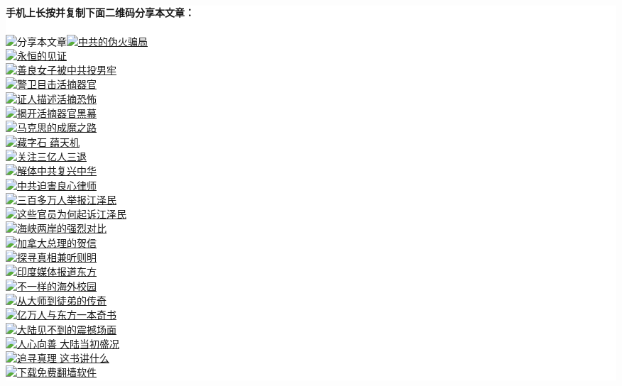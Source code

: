 <strong>手机上长按并复制下面二维码分享本文章：</strong><br><br><img src="https://chart.apis.google.com/chart?cht=qr&chs=240x240&choe=UTF-8&chld=M|2&chl=https://github.com/oxhkzy3698/djy/blob/master/gb/12/5/26/n3598032.md%231" title="分享本文章"></td><td VALIGN=TOP><a href="https://github.com/oxhkzy3698/djy/blob/master/gb/16/1/21/n4622075.md?dfh#1" target="_blank"><img src="https://raw.githubusercontent.com/oxhkzy3698/djy/master/gb/300/wei-f1.jpg" title="中共的伪火骗局"  alt="中共的伪火骗局"></a><br><a href="https://github.com/oxhkzy3698/www/blob/master/README.md?dfh#9" target="_blank"><img src="https://raw.githubusercontent.com/oxhkzy3698/djy/master/gb/300/yong-h.jpg" title="永恒的见证"  alt="永恒的见证"></a><br><a href="https://github.com/oxhkzy3698/djy/blob/master/gb/13/9/29/n3974789.md?dfh#1" target="_blank"><img src="https://raw.githubusercontent.com/oxhkzy3698/djy/master/gb/300/shang-lnz.jpg" title="善良女子被中共投男牢"  alt="善良女子被中共投男牢"></a><br><a href="https://github.com/oxhkzy3698/djy/blob/master/gb/16/3/16/n4663449.md?dfh#1" target="_blank"><img src="https://raw.githubusercontent.com/oxhkzy3698/djy/master/gb/300/huo-z3.jpg" title="警卫目击活摘器官"  alt="警卫目击活摘器官"></a><br><a href="https://github.com/oxhkzy3698/djy/blob/master/gb/16/8/7/n8177641.md?dfh#1" target="_blank"><img src="https://raw.githubusercontent.com/oxhkzy3698/djy/master/gb/300/huo-z4.jpg" title="证人描述活摘恐怖"  alt="证人描述活摘恐怖"></a><br><a href="https://github.com/oxhkzy3698/djy/blob/master/gb/10/4/19/n2881569.md?dfh#1" target="_blank"><img src="https://raw.githubusercontent.com/oxhkzy3698/djy/master/gb/300/huo-z1.jpg" title="揭开活摘器官黑幕"  alt="揭开活摘器官黑幕"></a><br><a href="https://github.com/oxhkzy3698/djy/blob/master/gb/10/11/7/n3077476.md?dfh#1" target="_blank"><img src="https://raw.githubusercontent.com/oxhkzy3698/djy/master/gb/300/ma-ks.jpg" title="马克思的成魔之路"  alt="马克思的成魔之路"></a><br><a href="https://github.com/oxhkzy3698/djy/blob/master/gb/14/6/9/n4173977.md?dfh#1" target="_blank"><img src="https://raw.githubusercontent.com/oxhkzy3698/djy/master/gb/300/chang-zs.jpg" title="藏字石 蕴天机"  alt="藏字石 蕴天机"></a><br><a href="https://github.com/oxhkzy3698/djy/blob/master/gb/18/5/10/n10381511.md?dfh#1" target="_blank"><img src="https://raw.githubusercontent.com/oxhkzy3698/djy/master/gb/300/st1.jpg" title="关注三亿人三退"  alt="关注三亿人三退"></a><br><a href="https://github.com/oxhkzy3698/djy/blob/master/gb/18/3/21/n10237682.md?dfh#1" target="_blank"><img src="https://raw.githubusercontent.com/oxhkzy3698/djy/master/gb/300/jie-t.jpg" title="解体中共复兴中华"  alt="解体中共复兴中华"></a><br><a href="https://github.com/oxhkzy3698/djy/blob/master/gb/9/2/9/n2422991.md?dfh#1" target="_blank"><img src="https://raw.githubusercontent.com/oxhkzy3698/djy/master/gb/300/gao-zs.jpg" title="中共迫害良心律师"  alt="中共迫害良心律师"></a><br><a href="https://github.com/oxhkzy3698/djy/blob/master/gb/18/12/9/n10900044.md?dfh#1" target="_blank"><img src="https://raw.githubusercontent.com/oxhkzy3698/djy/master/gb/300/sj1.jpg" title="三百多万人举报江泽民"  alt="三百多万人举报江泽民"></a><br><a href="https://github.com/oxhkzy3698/djy/blob/master/gb/18/8/28/n10672014.md?dfh#1" target="_blank"><img src="https://raw.githubusercontent.com/oxhkzy3698/djy/master/gb/300/sj2.jpg" title="这些官员为何起诉江泽民"  alt="这些官员为何起诉江泽民"></a><br><a href="https://github.com/oxhkzy3698/djy/blob/master/gb/8/12/18/n2367165.md?dfh#1" target="_blank"><img src="https://raw.githubusercontent.com/oxhkzy3698/djy/master/gb/300/liangan.jpg" title="海峡两岸的强烈对比"  alt="海峡两岸的强烈对比"></a><br><a href="https://github.com/oxhkzy3698/djy/blob/master/gb/15/12/10/n4593139.md?dfh#1" target="_blank"><img src="https://raw.githubusercontent.com/oxhkzy3698/djy/master/gb/300/jia-ndzl.jpg" title="加拿大总理的贺信"  alt="加拿大总理的贺信"></a><br><a href="https://github.com/oxhkzy3698/djy/blob/master/gb/11/6/17/n3289382.md?dfh#1" target="_blank"><img src="https://raw.githubusercontent.com/oxhkzy3698/djy/master/gb/300/xiao-wd.jpg" title="探寻真相兼听则明"  alt="探寻真相兼听则明"></a><br><a href="https://github.com/oxhkzy3698/djy/blob/master/gb/18/10/27/n10812623.md?dfh#1" target="_blank"><img src="https://raw.githubusercontent.com/oxhkzy3698/djy/master/gb/300/yindu.jpg" title="印度媒体报道东方"  alt="印度媒体报道东方"></a><br><a href="https://github.com/oxhkzy3698/djy/blob/master/gb/18/6/9/n10469652.md?dfh#1" target="_blank"><img src="https://raw.githubusercontent.com/oxhkzy3698/djy/master/gb/300/xie-j.jpg" title="不一样的海外校园"  alt="不一样的海外校园"></a><br><a href="https://github.com/oxhkzy3698/djy/blob/master/gb/7/4/5/n1669415.md?dfh#1" target="_blank"><img src="https://raw.githubusercontent.com/oxhkzy3698/djy/master/gb/300/li-up.jpg" title="从大师到徒弟的传奇"  alt="从大师到徒弟的传奇"></a><br><a href="https://github.com/oxhkzy3698/djy/blob/master/gb/17/5/26/n9191512.md?dfh#1" target="_blank"><img src="https://raw.githubusercontent.com/oxhkzy3698/djy/master/gb/300/zfl2.jpg" title="亿万人与东方一本奇书"  alt="亿万人与东方一本奇书"></a><br><a href="https://github.com/oxhkzy3698/djy/blob/master/gb/13/11/27/n4020290.md?dfh#1" target="_blank"><img src="https://raw.githubusercontent.com/oxhkzy3698/djy/master/gb/300/zhen-h.jpg" title="大陆见不到的震撼场面"  alt="大陆见不到的震撼场面"></a><br><a href="https://github.com/oxhkzy3698/djy/blob/master/gb/15/7/17/n4482910.md?dfh#1" target="_blank"><img src="https://raw.githubusercontent.com/oxhkzy3698/djy/master/gb/300/dalu-sk.jpg" title="人心向善 大陆当初盛况"  alt="人心向善 大陆当初盛况"></a><br><a href="https://github.com/oxhkzy3698/djy/blob/master/gb/19/1/5/n10955468.md?dfh#1" target="_blank"><img src="https://raw.githubusercontent.com/oxhkzy3698/djy/master/gb/300/zfl1.jpg" title="追寻真理 这书讲什么"  alt="追寻真理 这书讲什么"></a><br><a href="https://github.com/oxhkzy3698/www/blob/master/README.md?dfh#1" target="_blank"><img src="https://raw.githubusercontent.com/oxhkzy3698/djy/master/gb/300/fq1.jpg" title="下载免费翻墙软件"  alt="下载免费翻墙软件"></a><br></td></tr></table>
